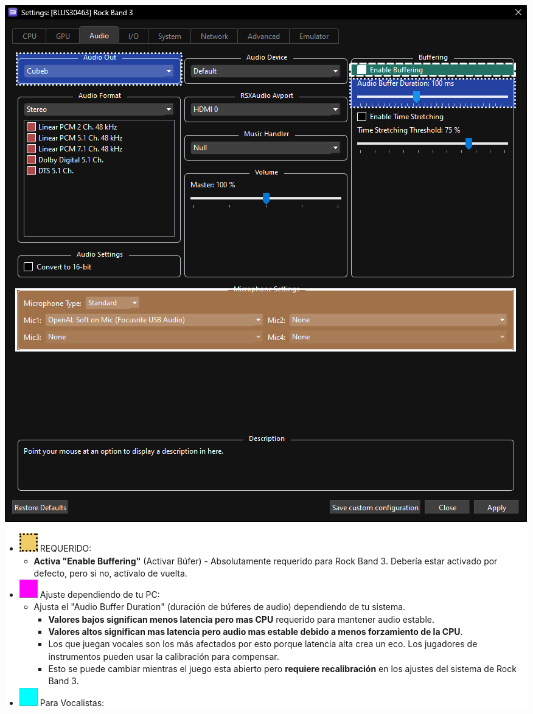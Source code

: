 ![Una captura de la configuración personalizada de audio de Rock Band 3, que muestra "Habilitar almacenamiento en búfer" resaltado en amarillo, "Salida de audio" resaltado en verde, "Búfer de audio" resaltado en rosa, y Configuración de micrófono, Tipo de micrófono (Estándar), Mic1, Mic2, Mic3 y Mic4 resaltados en verde azulado.](images/cust/audio.png "Audio")
* ![Un cuadro amarillo.](images/cust/smallyellow.png "Cuadro Amarillo") REQUERIDO: 
	* **Activa "Enable Buffering"** (Activar Búfer) - Absolutamente requerido para Rock Band 3. Debería estar activado por defecto, pero si no, actívalo de vuelta.
* ![Un cuadro rosa.](images/cust/smallpink.png "Cuadro Rosa") Ajuste dependiendo de tu PC: 
	* Ajusta el "Audio Buffer Duration" (duración de búferes de audio) dependiendo de tu sistema. 
		* **Valores bajos significan menos latencia pero mas CPU** requerido para mantener audio estable.
		* **Valores altos significan mas latencia pero audio mas estable debido a menos forzamiento de la CPU**.
		* Los que juegan vocales son los más afectados por esto porque latencia alta crea un eco. Los jugadores de instrumentos pueden usar la calibración para compensar.
		* Esto se puede cambiar mientras el juego esta abierto pero **requiere recalibración** en los ajustes del sistema de Rock Band 3.
* ![Un cuadro azul verde.](images/cust/smallteal.png "Cuadro Azul Verde") Para Vocalistas: 